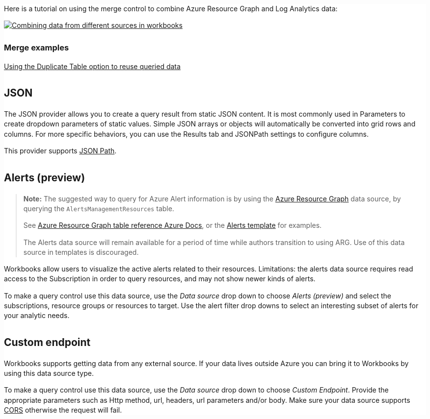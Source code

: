 Here is a tutorial on using the merge control to combine Azure Resource Graph and Log Analytics data:

[![Combining data from different sources in workbooks](https://img.youtube.com/vi/7nWP_YRzxHg/0.jpg)](https://www.youtube.com/watch?v=7nWP_YRzxHg "Video showing how to combine data from different sources in workbooks")

### Merge examples
[Using the Duplicate Table option to reuse queried data](../Samples/ReusingQueryData.md)

## JSON
The JSON provider allows you to create a query result from static JSON content. It is most commonly used in Parameters to create dropdown parameters of static values. Simple JSON arrays or objects will automatically be converted into grid rows and columns.  For more specific behaviors, you can use the Results tab and JSONPath settings to configure columns.

This provider supports [JSON Path](../Transformations/JSONPath.md).

## Alerts (preview)
> **Note:** The suggested way to query for Azure Alert information is by using the [Azure Resource Graph](#azure-resource-graph) data source, by querying the `AlertsManagementResources` table. 
>
> See [Azure Resource Graph table reference Azure Docs](https://docs.microsoft.com/en-us/azure/governance/resource-graph/reference/supported-tables-resources), or the [Alerts template](../../Workbooks/Azure%20Resources/Alerts/Alerts.workbook) for examples. 
>
> The Alerts data source will remain available for a period of time while authors transition to using ARG. Use of this data source in templates is discouraged. 

Workbooks allow users to visualize the active alerts related to their resources. 
Limitations: the alerts data source requires read access to the Subscription in order to query resources, and may not show newer kinds of alerts. 

To make a query control use this data source, use the _Data source_ drop down to choose _Alerts (preview)_ and select the subscriptions, resource groups or resources to target. Use the alert filter drop downs to select an interesting subset of alerts for your analytic needs.

## Custom endpoint
Workbooks supports getting data from any external source. If your data lives outside Azure you can bring it to Workbooks by using this data source type.

To make a query control use this data source, use the _Data source_ drop down to choose _Custom Endpoint_. Provide the appropriate parameters such as Http method, url, headers, url parameters and/or body. Make sure your data source supports [CORS](https://developer.mozilla.org/en-US/docs/Web/HTTP/CORS) otherwise the request will fail.
